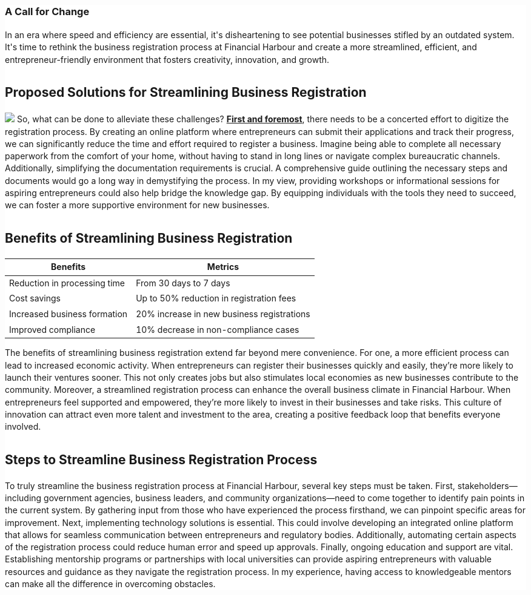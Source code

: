 ### A Call for Change

In an era where speed and efficiency are essential, it's disheartening to see potential businesses stifled by an outdated system. It's time to rethink the business registration process at Financial Harbour and create a more streamlined, efficient, and entrepreneur-friendly environment that fosters creativity, innovation, and growth.

Proposed Solutions for Streamlining Business Registration
---------------------------------------------------------

![](https://images.unsplash.com/photo-1537458660905-4ce4bdb87eb4?ixlib=rb-4.0.3&q=85&fm=jpg&crop=entropy&cs=srgb&w=900)
So, what can be done to alleviate these challenges? **[First and foremost](https://www.sba.gov/)**, there needs to be a concerted effort to digitize the registration process. By creating an online platform where entrepreneurs can submit their applications and track their progress, we can significantly reduce the time and effort required to register a business.
Imagine being able to complete all necessary paperwork from the comfort of your home, without having to stand in long lines or navigate complex bureaucratic channels. Additionally, simplifying the documentation requirements is crucial. A comprehensive guide outlining the necessary steps and documents would go a long way in demystifying the process.
In my view, providing workshops or informational sessions for aspiring entrepreneurs could also help bridge the knowledge gap. By equipping individuals with the tools they need to succeed, we can foster a more supportive environment for new businesses.

Benefits of Streamlining Business Registration
----------------------------------------------

| Benefits | Metrics |
| --- | --- |
| Reduction in processing time | From 30 days to 7 days |
| Cost savings | Up to 50% reduction in registration fees |
| Increased business formation | 20% increase in new business registrations |
| Improved compliance | 10% decrease in non-compliance cases |

The benefits of streamlining business registration extend far beyond mere convenience. For one, a more efficient process can lead to increased economic activity. When entrepreneurs can register their businesses quickly and easily, they’re more likely to launch their ventures sooner.
This not only creates jobs but also stimulates local economies as new businesses contribute to the community. Moreover, a streamlined registration process can enhance the overall business climate in Financial Harbour. When entrepreneurs feel supported and empowered, they’re more likely to invest in their businesses and take risks.
This culture of innovation can attract even more talent and investment to the area, creating a positive feedback loop that benefits everyone involved.

Steps to Streamline Business Registration Process
-------------------------------------------------

To truly streamline the business registration process at Financial Harbour, several key steps must be taken. First, stakeholders—including government agencies, business leaders, and community organizations—need to come together to identify pain points in the current system. By gathering input from those who have experienced the process firsthand, we can pinpoint specific areas for improvement.
Next, implementing technology solutions is essential. This could involve developing an integrated online platform that allows for seamless communication between entrepreneurs and regulatory bodies. Additionally, automating certain aspects of the registration process could reduce human error and speed up approvals.
Finally, ongoing education and support are vital. Establishing mentorship programs or partnerships with local universities can provide aspiring entrepreneurs with valuable resources and guidance as they navigate the registration process. In my experience, having access to knowledgeable mentors can make all the difference in overcoming obstacles.
